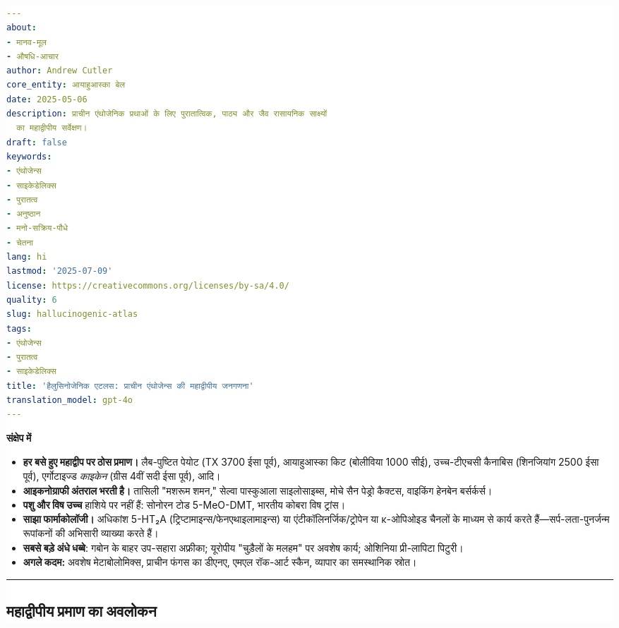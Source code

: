 ```yaml
---
about:
- मानव-मूल
- औषधि-आचार
author: Andrew Cutler
core_entity: आयाहुआस्का बेल
date: 2025-05-06
description: प्राचीन एंथोजेनिक प्रथाओं के लिए पुरातात्विक, पाठ्य और जैव रासायनिक साक्ष्यों
  का महाद्वीपीय सर्वेक्षण।
draft: false
keywords:
- एंथोजेन्स
- साइकेडेलिक्स
- पुरातत्व
- अनुष्ठान
- मनो-सक्रिय-पौधे
- चेतना
lang: hi
lastmod: '2025-07-09'
license: https://creativecommons.org/licenses/by-sa/4.0/
quality: 6
slug: hallucinogenic-atlas
tags:
- एंथोजेन्स
- पुरातत्व
- साइकेडेलिक्स
title: 'हैलुसिनोजेनिक एटलस: प्राचीन एंथोजेन्स की महाद्वीपीय जनगणना'
translation_model: gpt-4o
---
```


**संक्षेप में**

- **हर बसे हुए महाद्वीप पर ठोस प्रमाण।** लैब-पुष्टित पेयोट (TX 3700 ईसा पूर्व), आयाहुआस्का किट (बोलीविया 1000 सीई), उच्च-टीएचसी कैनाबिस (शिनजियांग 2500 ईसा पूर्व), एर्गोटाइज्ड *काइकेन* (ग्रीस 4वीं सदी ईसा पूर्व), आदि।
- **आइकनोग्राफी अंतराल भरती है।** तासिली "मशरूम शमन," सेल्वा पास्कुआला साइलोसाइब्स, मोचे सैन पेड्रो कैक्टस, वाइकिंग हेनबेन बर्सर्कर्स।
- **पशु और विष उच्च** हाशिये पर नहीं हैं: सोनोरन टोड 5-MeO-DMT, भारतीय कोबरा विष ट्रांस।
- **साझा फार्माकोलॉजी।** अधिकांश 5-HT₂A (ट्रिप्टामाइन्स/फेनएथाइलामाइन्स) या एंटीकॉलिनर्जिक/ट्रोपेन या κ-ओपिओइड चैनलों के माध्यम से कार्य करते हैं—सर्प-लता-पुनर्जन्म रूपांकनों की अभिसारी व्याख्या करते हैं।
- **सबसे बड़े अंधे धब्बे**: गबोन के बाहर उप-सहारा अफ्रीका; यूरोपीय "चुड़ैलों के मलहम" पर अवशेष कार्य; ओशिनिया प्री-लापिटा पिटुरी।
- **अगले कदम:** अवशेष मेटाबोलोमिक्स, प्राचीन फंगस का डीएनए, एमएल रॉक-आर्ट स्कैन, व्यापार का समस्थानिक स्रोत।

---

## महाद्वीपीय प्रमाण का अवलोकन
